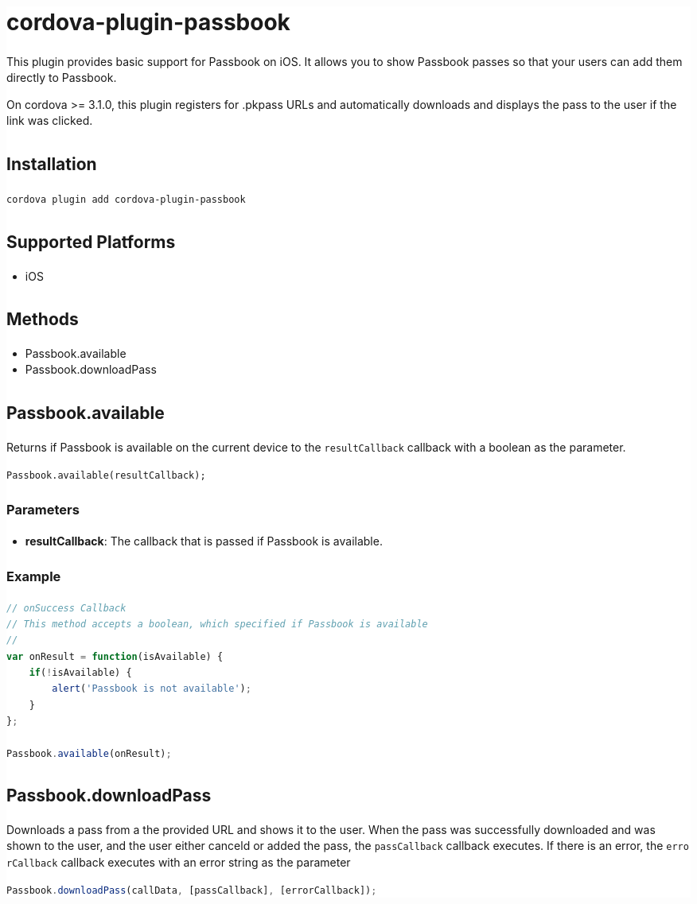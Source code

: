 # cordova-plugin-passbook

This plugin provides basic support for Passbook on iOS.
It allows you to show Passbook passes so that your users can add them directly to Passbook.

On cordova >= 3.1.0, this plugin registers for .pkpass URLs and automatically downloads and displays the pass to the user if the link was clicked.

## Installation

    cordova plugin add cordova-plugin-passbook

## Supported Platforms

- iOS

## Methods

- Passbook.available
- Passbook.downloadPass


## Passbook.available

Returns if Passbook is available on the current device to the `resultCallback` callback with a boolean as the parameter.

    Passbook.available(resultCallback);

### Parameters

- __resultCallback__: The callback that is passed if Passbook is available.


### Example
```javascript
// onSuccess Callback
// This method accepts a boolean, which specified if Passbook is available
//
var onResult = function(isAvailable) {
    if(!isAvailable) {
        alert('Passbook is not available');
    }
};

Passbook.available(onResult);
```
## Passbook.downloadPass

Downloads a pass from a the provided URL and shows it to the user.
When the pass was successfully downloaded and was shown to the user, and the user either canceld or added the pass, the `passCallback` callback executes. If there is an error, the `errorCallback` callback executes with an error string as the parameter
```javascript
Passbook.downloadPass(callData, [passCallback], [errorCallback]);
```
